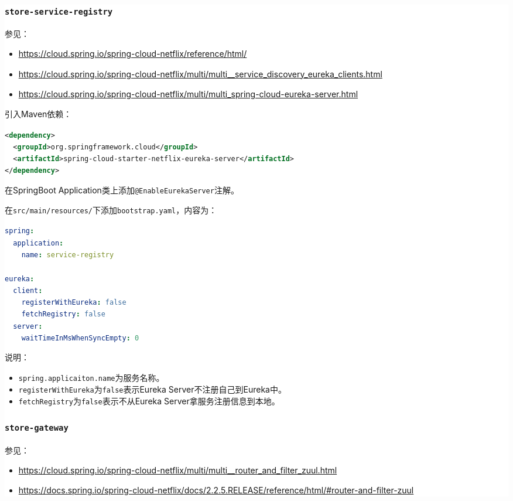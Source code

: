 
### `store-service-registry`

参见：

* <https://cloud.spring.io/spring-cloud-netflix/reference/html/>

* <https://cloud.spring.io/spring-cloud-netflix/multi/multi__service_discovery_eureka_clients.html>

* <https://cloud.spring.io/spring-cloud-netflix/multi/multi_spring-cloud-eureka-server.html>

  

引入Maven依赖：

```xml
<dependency>
  <groupId>org.springframework.cloud</groupId>
  <artifactId>spring-cloud-starter-netflix-eureka-server</artifactId>
</dependency>
```



在SpringBoot Application类上添加`@EnableEurekaServer`注解。



在`src/main/resources/`下添加`bootstrap.yaml`，内容为：

```yaml
spring:
  application:
    name: service-registry

eureka:
  client:
    registerWithEureka: false
    fetchRegistry: false
  server:
    waitTimeInMsWhenSyncEmpty: 0
```



说明：

* `spring.applicaiton.name`为服务名称。
* `registerWithEureka`为`false`表示Eureka Server不注册自己到Eureka中。
* `fetchRegistry`为`false`表示不从Eureka Server拿服务注册信息到本地。





### `store-gateway`

参见：

* <https://cloud.spring.io/spring-cloud-netflix/multi/multi__router_and_filter_zuul.html>

* <https://docs.spring.io/spring-cloud-netflix/docs/2.2.5.RELEASE/reference/html/#router-and-filter-zuul>
